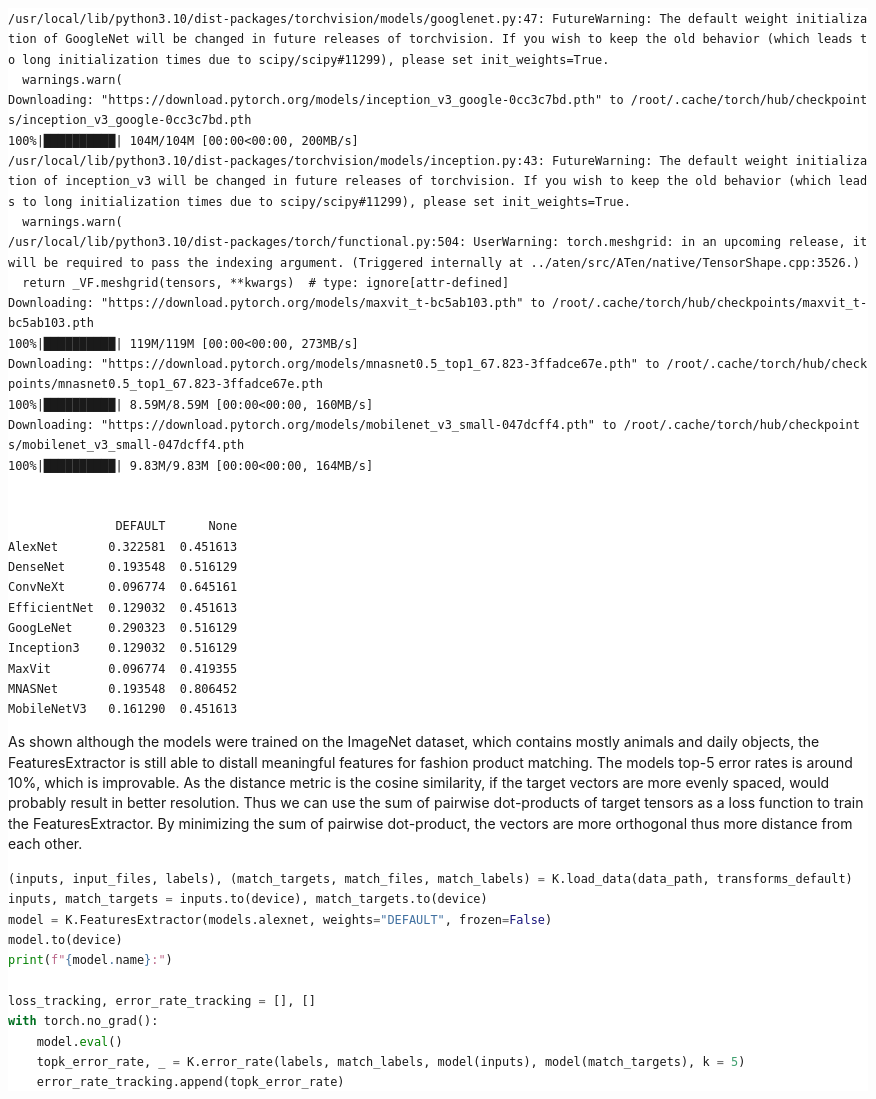     /usr/local/lib/python3.10/dist-packages/torchvision/models/googlenet.py:47: FutureWarning: The default weight initialization of GoogleNet will be changed in future releases of torchvision. If you wish to keep the old behavior (which leads to long initialization times due to scipy/scipy#11299), please set init_weights=True.
      warnings.warn(
    Downloading: "https://download.pytorch.org/models/inception_v3_google-0cc3c7bd.pth" to /root/.cache/torch/hub/checkpoints/inception_v3_google-0cc3c7bd.pth
    100%|██████████| 104M/104M [00:00<00:00, 200MB/s] 
    /usr/local/lib/python3.10/dist-packages/torchvision/models/inception.py:43: FutureWarning: The default weight initialization of inception_v3 will be changed in future releases of torchvision. If you wish to keep the old behavior (which leads to long initialization times due to scipy/scipy#11299), please set init_weights=True.
      warnings.warn(
    /usr/local/lib/python3.10/dist-packages/torch/functional.py:504: UserWarning: torch.meshgrid: in an upcoming release, it will be required to pass the indexing argument. (Triggered internally at ../aten/src/ATen/native/TensorShape.cpp:3526.)
      return _VF.meshgrid(tensors, **kwargs)  # type: ignore[attr-defined]
    Downloading: "https://download.pytorch.org/models/maxvit_t-bc5ab103.pth" to /root/.cache/torch/hub/checkpoints/maxvit_t-bc5ab103.pth
    100%|██████████| 119M/119M [00:00<00:00, 273MB/s]
    Downloading: "https://download.pytorch.org/models/mnasnet0.5_top1_67.823-3ffadce67e.pth" to /root/.cache/torch/hub/checkpoints/mnasnet0.5_top1_67.823-3ffadce67e.pth
    100%|██████████| 8.59M/8.59M [00:00<00:00, 160MB/s]
    Downloading: "https://download.pytorch.org/models/mobilenet_v3_small-047dcff4.pth" to /root/.cache/torch/hub/checkpoints/mobilenet_v3_small-047dcff4.pth
    100%|██████████| 9.83M/9.83M [00:00<00:00, 164MB/s]
    

                   DEFAULT      None
    AlexNet       0.322581  0.451613
    DenseNet      0.193548  0.516129
    ConvNeXt      0.096774  0.645161
    EfficientNet  0.129032  0.451613
    GoogLeNet     0.290323  0.516129
    Inception3    0.129032  0.516129
    MaxVit        0.096774  0.419355
    MNASNet       0.193548  0.806452
    MobileNetV3   0.161290  0.451613
    

As shown although the models were trained on the ImageNet dataset, which contains mostly animals and daily objects, the FeaturesExtractor is still able to distall meaningful features for fashion product matching.
The models top-5 error rates is around 10%, which is improvable.
As the distance metric is the cosine similarity, if the target vectors are more evenly spaced, would probably result in better resolution.
Thus we can use the sum of pairwise dot-products of target tensors as a loss function to train the FeaturesExtractor. By minimizing the sum of pairwise dot-product, the vectors are more orthogonal thus more distance from each other.


```python
(inputs, input_files, labels), (match_targets, match_files, match_labels) = K.load_data(data_path, transforms_default)
inputs, match_targets = inputs.to(device), match_targets.to(device)
model = K.FeaturesExtractor(models.alexnet, weights="DEFAULT", frozen=False)
model.to(device)
print(f"{model.name}:")

loss_tracking, error_rate_tracking = [], []
with torch.no_grad():
    model.eval()
    topk_error_rate, _ = K.error_rate(labels, match_labels, model(inputs), model(match_targets), k = 5)
    error_rate_tracking.append(topk_error_rate)

```